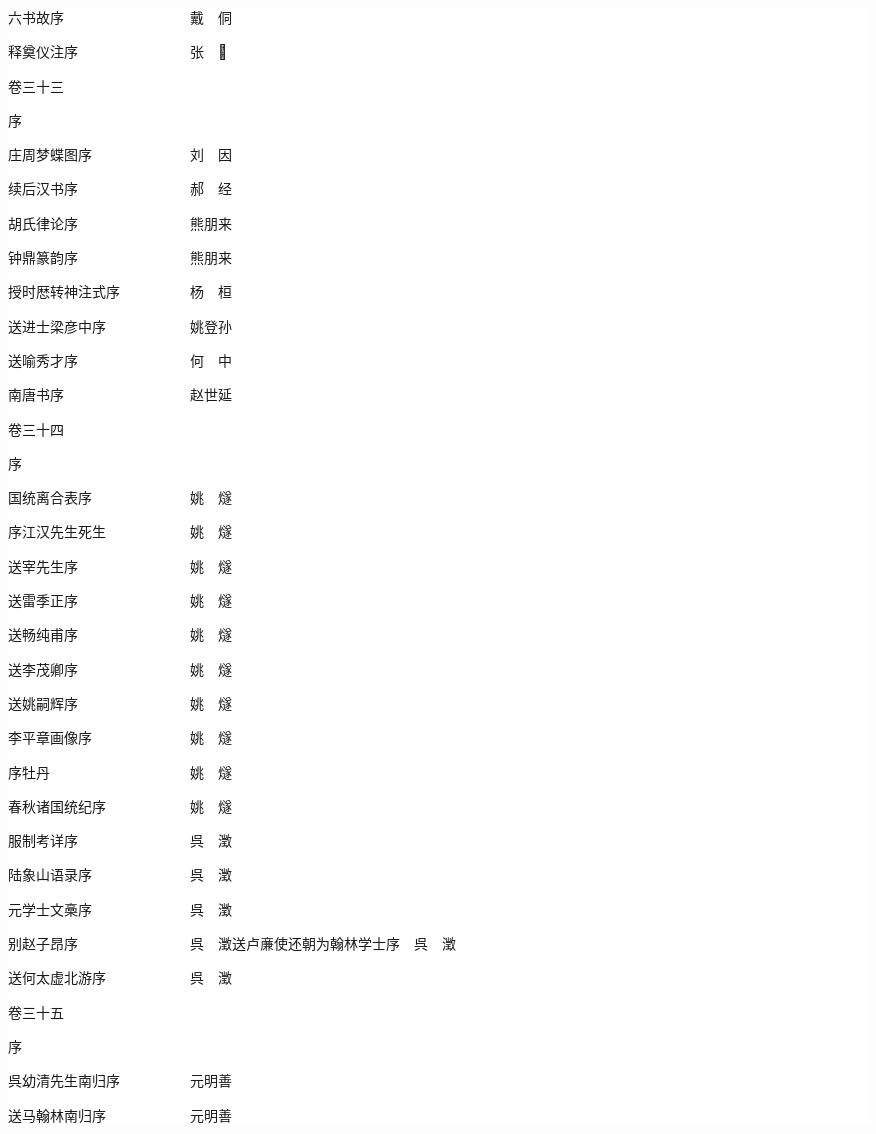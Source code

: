 六书故序　　　　　　　　　戴　侗  

释奠仪注序　　　　　　　　张　  

卷三十三  

序  

庄周梦蝶图序　　　　　　　刘　因  

续后汉书序　　　　　　　　郝　经  

胡氏律论序　　　　　　　　熊朋来  

钟鼎篆韵序　　　　　　　　熊朋来  

授时厯转神注式序　　　　　杨　桓  

送进士梁彦中序　　　　　　姚登孙  

送喻秀才序　　　　　　　　何　中  

南唐书序　　　　　　　　　赵世延  

卷三十四  

序  

国统离合表序　　　　　　　姚　燧  

序江汉先生死生　　　　　　姚　燧  

送宰先生序　　　　　　　　姚　燧  

送雷季正序　　　　　　　　姚　燧  

送畅纯甫序　　　　　　　　姚　燧  

送李茂卿序　　　　　　　　姚　燧  

送姚嗣辉序　　　　　　　　姚　燧  

李平章画像序　　　　　　　姚　燧  

序牡丹　　　　　　　　　　姚　燧  

春秋诸国统纪序　　　　　　姚　燧  

服制考详序　　　　　　　　呉　澂  

陆象山语录序　　　　　　　呉　澂  

元学士文槀序　　　　　　　呉　澂  

别赵子昂序　　　　　　　　呉　澂送卢亷使还朝为翰林学士序　呉　澂  

送何太虚北游序　　　　　　呉　澂  

卷三十五  

序  

呉幼清先生南归序　　　　　元明善  

送马翰林南归序　　　　　　元明善  
